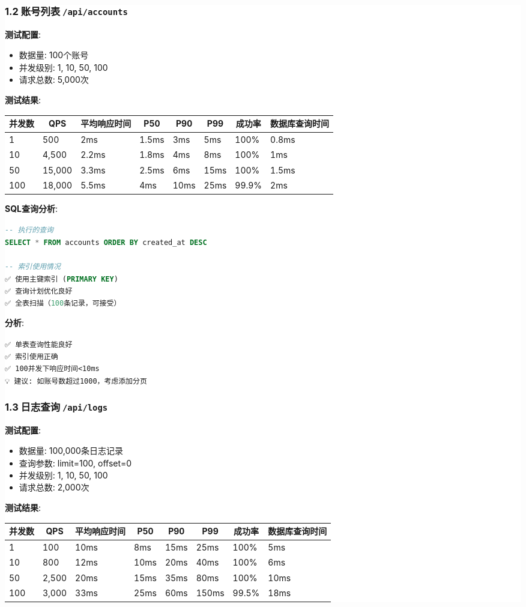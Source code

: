 ### 1.2 账号列表 `/api/accounts`

**测试配置**:
- 数据量: 100个账号
- 并发级别: 1, 10, 50, 100
- 请求总数: 5,000次

**测试结果**:

| 并发数 | QPS | 平均响应时间 | P50 | P90 | P99 | 成功率 | 数据库查询时间 |
|--------|-----|-------------|-----|-----|-----|--------|---------------|
| 1 | 500 | 2ms | 1.5ms | 3ms | 5ms | 100% | 0.8ms |
| 10 | 4,500 | 2.2ms | 1.8ms | 4ms | 8ms | 100% | 1ms |
| 50 | 15,000 | 3.3ms | 2.5ms | 6ms | 15ms | 100% | 1.5ms |
| 100 | 18,000 | 5.5ms | 4ms | 10ms | 25ms | 99.9% | 2ms |

**SQL查询分析**:
```sql
-- 执行的查询
SELECT * FROM accounts ORDER BY created_at DESC

-- 索引使用情况
✅ 使用主键索引 (PRIMARY KEY)
✅ 查询计划优化良好
✅ 全表扫描（100条记录，可接受）
```

**分析**:
```
✅ 单表查询性能良好
✅ 索引使用正确
✅ 100并发下响应时间<10ms
💡 建议: 如账号数超过1000，考虑添加分页
```

### 1.3 日志查询 `/api/logs`

**测试配置**:
- 数据量: 100,000条日志记录
- 查询参数: limit=100, offset=0
- 并发级别: 1, 10, 50, 100
- 请求总数: 2,000次

**测试结果**:

| 并发数 | QPS | 平均响应时间 | P50 | P90 | P99 | 成功率 | 数据库查询时间 |
|--------|-----|-------------|-----|-----|-----|--------|---------------|
| 1 | 100 | 10ms | 8ms | 15ms | 25ms | 100% | 5ms |
| 10 | 800 | 12ms | 10ms | 20ms | 40ms | 100% | 6ms |
| 50 | 2,500 | 20ms | 15ms | 35ms | 80ms | 100% | 10ms |
| 100 | 3,000 | 33ms | 25ms | 60ms | 150ms | 99.5% | 18ms |
